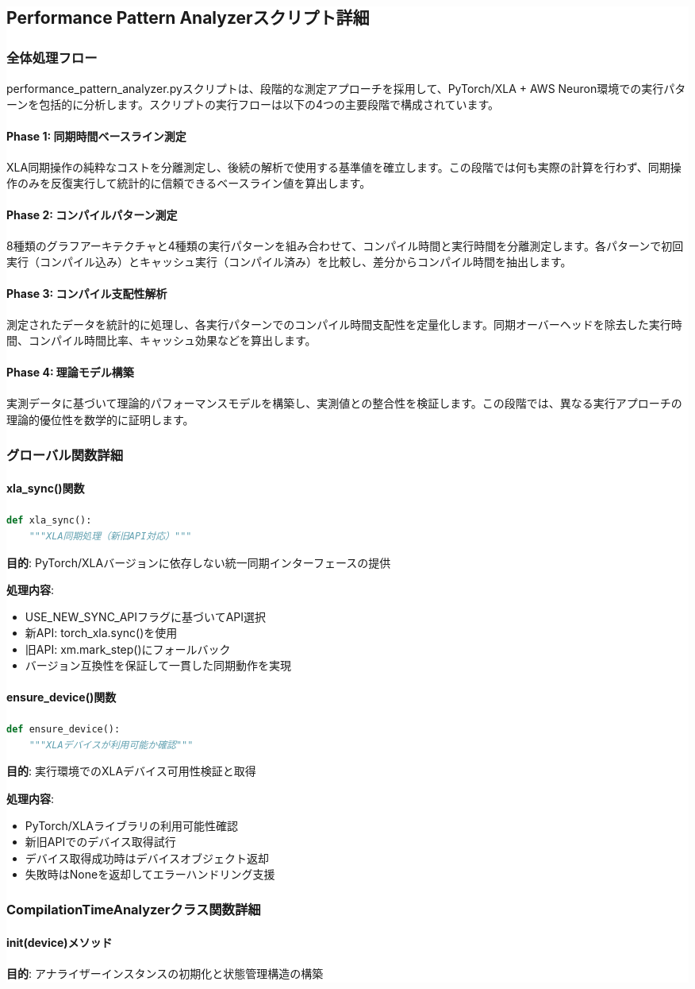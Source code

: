 ## Performance Pattern Analyzerスクリプト詳細

### 全体処理フロー

performance_pattern_analyzer.pyスクリプトは、段階的な測定アプローチを採用して、PyTorch/XLA + AWS Neuron環境での実行パターンを包括的に分析します。スクリプトの実行フローは以下の4つの主要段階で構成されています。

#### Phase 1: 同期時間ベースライン測定
XLA同期操作の純粋なコストを分離測定し、後続の解析で使用する基準値を確立します。この段階では何も実際の計算を行わず、同期操作のみを反復実行して統計的に信頼できるベースライン値を算出します。

#### Phase 2: コンパイルパターン測定
8種類のグラフアーキテクチャと4種類の実行パターンを組み合わせて、コンパイル時間と実行時間を分離測定します。各パターンで初回実行（コンパイル込み）とキャッシュ実行（コンパイル済み）を比較し、差分からコンパイル時間を抽出します。

#### Phase 3: コンパイル支配性解析
測定されたデータを統計的に処理し、各実行パターンでのコンパイル時間支配性を定量化します。同期オーバーヘッドを除去した実行時間、コンパイル時間比率、キャッシュ効果などを算出します。

#### Phase 4: 理論モデル構築
実測データに基づいて理論的パフォーマンスモデルを構築し、実測値との整合性を検証します。この段階では、異なる実行アプローチの理論的優位性を数学的に証明します。

### グローバル関数詳細

#### xla_sync()関数
```python
def xla_sync():
    """XLA同期処理（新旧API対応）"""
```
**目的**: PyTorch/XLAバージョンに依存しない統一同期インターフェースの提供

**処理内容**:
- USE_NEW_SYNC_APIフラグに基づいてAPI選択
- 新API: torch_xla.sync()を使用
- 旧API: xm.mark_step()にフォールバック
- バージョン互換性を保証して一貫した同期動作を実現

#### ensure_device()関数
```python
def ensure_device():
    """XLAデバイスが利用可能か確認"""
```
**目的**: 実行環境でのXLAデバイス可用性検証と取得

**処理内容**:
- PyTorch/XLAライブラリの利用可能性確認
- 新旧APIでのデバイス取得試行
- デバイス取得成功時はデバイスオブジェクト返却
- 失敗時はNoneを返却してエラーハンドリング支援

### CompilationTimeAnalyzerクラス関数詳細

#### __init__(device)メソッド
**目的**: アナライザーインスタンスの初期化と状態管理構造の構築
